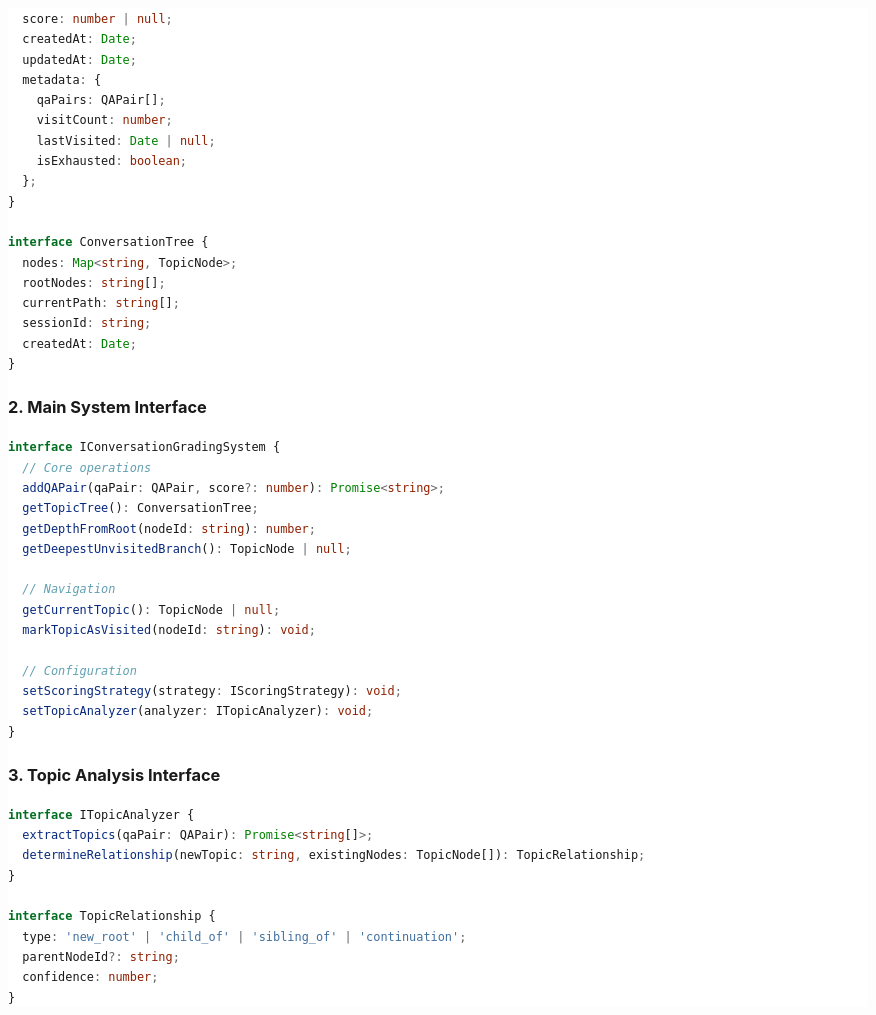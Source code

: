 ```typescript
  score: number | null;
  createdAt: Date;
  updatedAt: Date;
  metadata: {
    qaPairs: QAPair[];
    visitCount: number;
    lastVisited: Date | null;
    isExhausted: boolean;
  };
}

interface ConversationTree {
  nodes: Map<string, TopicNode>;
  rootNodes: string[];
  currentPath: string[];
  sessionId: string;
  createdAt: Date;
}
```

### 2. Main System Interface

```typescript
interface IConversationGradingSystem {
  // Core operations
  addQAPair(qaPair: QAPair, score?: number): Promise<string>;
  getTopicTree(): ConversationTree;
  getDepthFromRoot(nodeId: string): number;
  getDeepestUnvisitedBranch(): TopicNode | null;
  
  // Navigation
  getCurrentTopic(): TopicNode | null;
  markTopicAsVisited(nodeId: string): void;
  
  // Configuration
  setScoringStrategy(strategy: IScoringStrategy): void;
  setTopicAnalyzer(analyzer: ITopicAnalyzer): void;
}
```

### 3. Topic Analysis Interface

```typescript
interface ITopicAnalyzer {
  extractTopics(qaPair: QAPair): Promise<string[]>;
  determineRelationship(newTopic: string, existingNodes: TopicNode[]): TopicRelationship;
}

interface TopicRelationship {
  type: 'new_root' | 'child_of' | 'sibling_of' | 'continuation';
  parentNodeId?: string;
  confidence: number;
}
```
